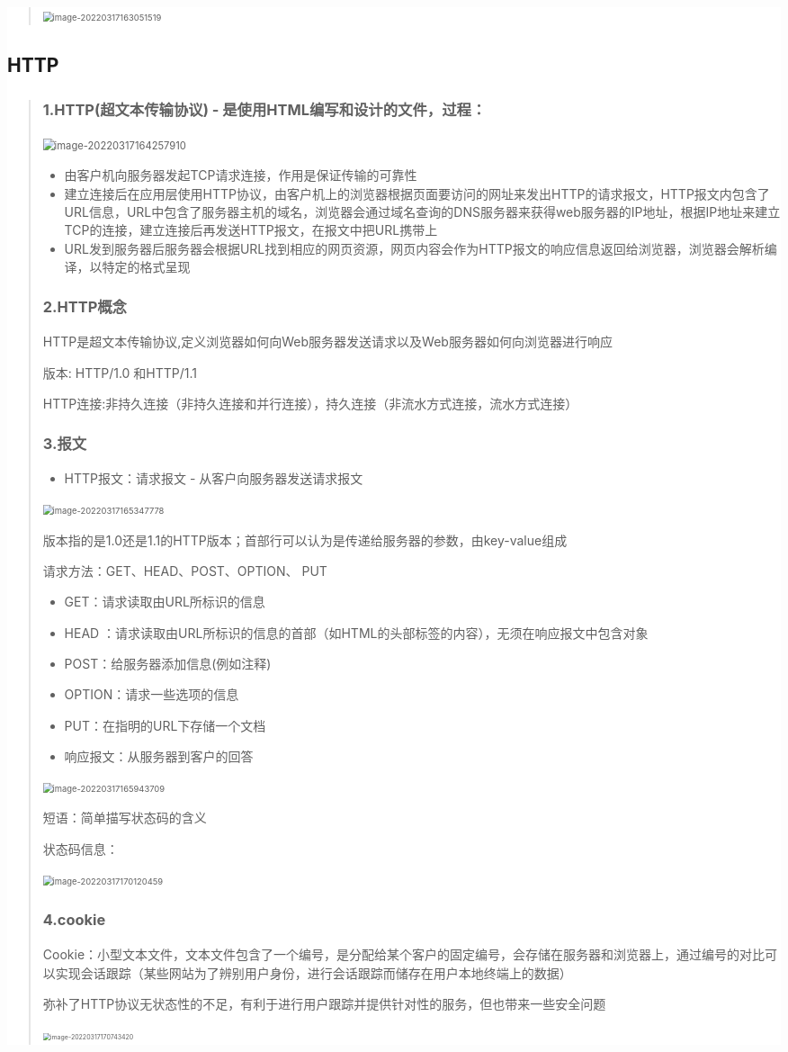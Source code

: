>  <img src="D:\notesfor\5-计算机与HTTP\1-计算机网络概述.assets\image-20220317163051519.png" alt="image-20220317163051519" style="zoom:67%;" />
>  
## HTTP
>### 1.HTTP(超文本传输协议) - 是使用HTML编写和设计的文件，过程：
>
><img src="D:\notesfor\5-计算机与HTTP\1-计算机网络概述.assets\image-20220317164257910.png" alt="image-20220317164257910" style="zoom:80%;" />
>
>- 由客户机向服务器发起TCP请求连接，作用是保证传输的可靠性
>- 建立连接后在应用层使用HTTP协议，由客户机上的浏览器根据页面要访问的网址来发出HTTP的请求报文，HTTP报文内包含了URL信息，URL中包含了服务器主机的域名，浏览器会通过域名查询的DNS服务器来获得web服务器的IP地址，根据IP地址来建立TCP的连接，建立连接后再发送HTTP报文，在报文中把URL携带上
>- URL发到服务器后服务器会根据URL找到相应的网页资源，网页内容会作为HTTP报文的响应信息返回给浏览器，浏览器会解析编译，以特定的格式呈现
>
>### 2.HTTP概念
>
>HTTP是超文本传输协议,定义浏览器如何向Web服务器发送请求以及Web服务器如何向浏览器进行响应
>
>版本: HTTP/1.0 和HTTP/1.1
>
>HTTP连接:非持久连接（非持久连接和并行连接），持久连接（非流水方式连接，流水方式连接）
>
>### 3.报文
>
>- HTTP报文：请求报文 - 从客户向服务器发送请求报文
>
>  <img src="D:\notesfor\5-计算机与HTTP\1-计算机网络概述.assets\image-20220317165347778.png" alt="image-20220317165347778" style="zoom:67%;" />
>
>  版本指的是1.0还是1.1的HTTP版本；首部行可以认为是传递给服务器的参数，由key-value组成
>
>  请求方法：GET、HEAD、POST、OPTION、 PUT
>
>  - GET：请求读取由URL所标识的信息
>  - HEAD ：请求读取由URL所标识的信息的首部（如HTML的头部<head>标签的内容），无须在响应报文中包含对象
>  - POST：给服务器添加信息(例如注释)
>  - OPTION：请求一些选项的信息
>  - PUT：在指明的URL下存储一个文档
>
>- 响应报文：从服务器到客户的回答
>
>  <img src="D:\notesfor\5-计算机与HTTP\1-计算机网络概述.assets\image-20220317165943709.png" alt="image-20220317165943709" style="zoom:67%;" />
>
>  短语：简单描写状态码的含义
>
>  状态码信息：
>
>  <img src="D:\notesfor\5-计算机与HTTP\1-计算机网络概述.assets\image-20220317170120459.png" alt="image-20220317170120459" style="zoom:67%;" />
>
>  ### 4.cookie
>
>  Cookie：小型文本文件，文本文件包含了一个编号，是分配给某个客户的固定编号，会存储在服务器和浏览器上，通过编号的对比可以实现会话跟踪（某些网站为了辨别用户身份，进行会话跟踪而储存在用户本地终端上的数据）
>
>  弥补了HTTP协议无状态性的不足，有利于进行用户跟踪并提供针对性的服务，但也带来一些安全问题
>
>  <img src="D:\notesfor\5-计算机与HTTP\1-计算机网络概述.assets\image-20220317170743420.png" alt="image-20220317170743420" style="zoom:50%;" />
>  
